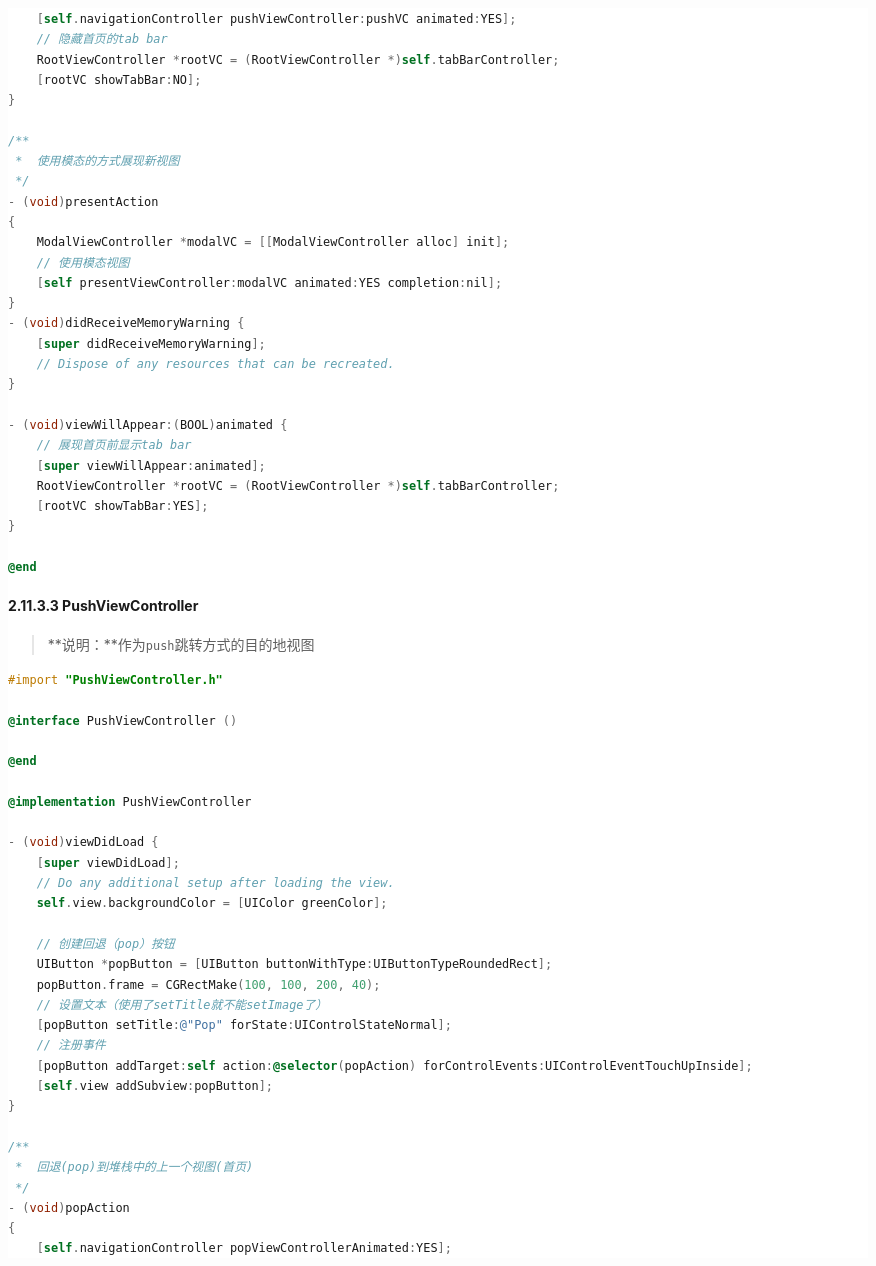 ```objective-c
    [self.navigationController pushViewController:pushVC animated:YES];
    // 隐藏首页的tab bar
    RootViewController *rootVC = (RootViewController *)self.tabBarController;
    [rootVC showTabBar:NO];
}

/**
 *  使用模态的方式展现新视图
 */
- (void)presentAction
{
    ModalViewController *modalVC = [[ModalViewController alloc] init];
    // 使用模态视图
    [self presentViewController:modalVC animated:YES completion:nil];
}
- (void)didReceiveMemoryWarning {
    [super didReceiveMemoryWarning];
    // Dispose of any resources that can be recreated.
}

- (void)viewWillAppear:(BOOL)animated {
    // 展现首页前显示tab bar
    [super viewWillAppear:animated];
    RootViewController *rootVC = (RootViewController *)self.tabBarController;
    [rootVC showTabBar:YES];
}

@end
```

#### 2.11.3.3	PushViewController
>**说明：**作为`push`跳转方式的目的地视图

```objective-c
#import "PushViewController.h"

@interface PushViewController ()

@end

@implementation PushViewController

- (void)viewDidLoad {
    [super viewDidLoad];
    // Do any additional setup after loading the view.
    self.view.backgroundColor = [UIColor greenColor];
    
    // 创建回退（pop）按钮
    UIButton *popButton = [UIButton buttonWithType:UIButtonTypeRoundedRect];
    popButton.frame = CGRectMake(100, 100, 200, 40);
    // 设置文本（使用了setTitle就不能setImage了）
    [popButton setTitle:@"Pop" forState:UIControlStateNormal];
    // 注册事件
    [popButton addTarget:self action:@selector(popAction) forControlEvents:UIControlEventTouchUpInside];
    [self.view addSubview:popButton];
}

/**
 *  回退(pop)到堆栈中的上一个视图(首页)
 */
- (void)popAction
{
    [self.navigationController popViewControllerAnimated:YES];
```
